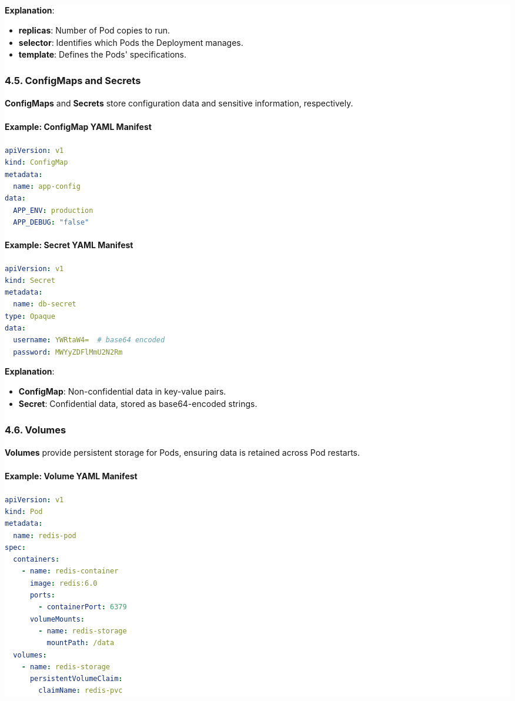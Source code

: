 **Explanation**:

- **replicas**: Number of Pod copies to run.
- **selector**: Identifies which Pods the Deployment manages.
- **template**: Defines the Pods' specifications.

### 4.5. ConfigMaps and Secrets

**ConfigMaps** and **Secrets** store configuration data and sensitive information, respectively.

#### Example: ConfigMap YAML Manifest

```yaml:manifests/configmap-example.yaml
apiVersion: v1
kind: ConfigMap
metadata:
  name: app-config
data:
  APP_ENV: production
  APP_DEBUG: "false"
```

#### Example: Secret YAML Manifest

```yaml:manifests/secret-example.yaml
apiVersion: v1
kind: Secret
metadata:
  name: db-secret
type: Opaque
data:
  username: YWRtaW4=  # base64 encoded
  password: MWYyZDFlMmU2N2Rm
```

**Explanation**:

- **ConfigMap**: Non-confidential data in key-value pairs.
- **Secret**: Confidential data, stored as base64-encoded strings.

### 4.6. Volumes

**Volumes** provide persistent storage for Pods, ensuring data is retained across Pod restarts.

#### Example: Volume YAML Manifest

```yaml:manifests/volume-example.yaml
apiVersion: v1
kind: Pod
metadata:
  name: redis-pod
spec:
  containers:
    - name: redis-container
      image: redis:6.0
      ports:
        - containerPort: 6379
      volumeMounts:
        - name: redis-storage
          mountPath: /data
  volumes:
    - name: redis-storage
      persistentVolumeClaim:
        claimName: redis-pvc
```
